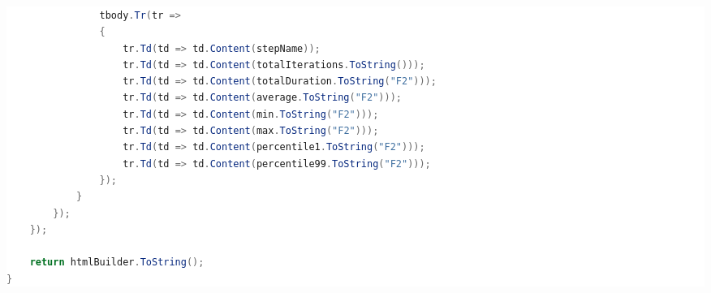 ```csharp
                tbody.Tr(tr =>
                {
                    tr.Td(td => td.Content(stepName));
                    tr.Td(td => td.Content(totalIterations.ToString()));
                    tr.Td(td => td.Content(totalDuration.ToString("F2")));
                    tr.Td(td => td.Content(average.ToString("F2")));
                    tr.Td(td => td.Content(min.ToString("F2")));
                    tr.Td(td => td.Content(max.ToString("F2")));
                    tr.Td(td => td.Content(percentile1.ToString("F2")));
                    tr.Td(td => td.Content(percentile99.ToString("F2")));
                });
            }
        });
    });

    return htmlBuilder.ToString();
}
```